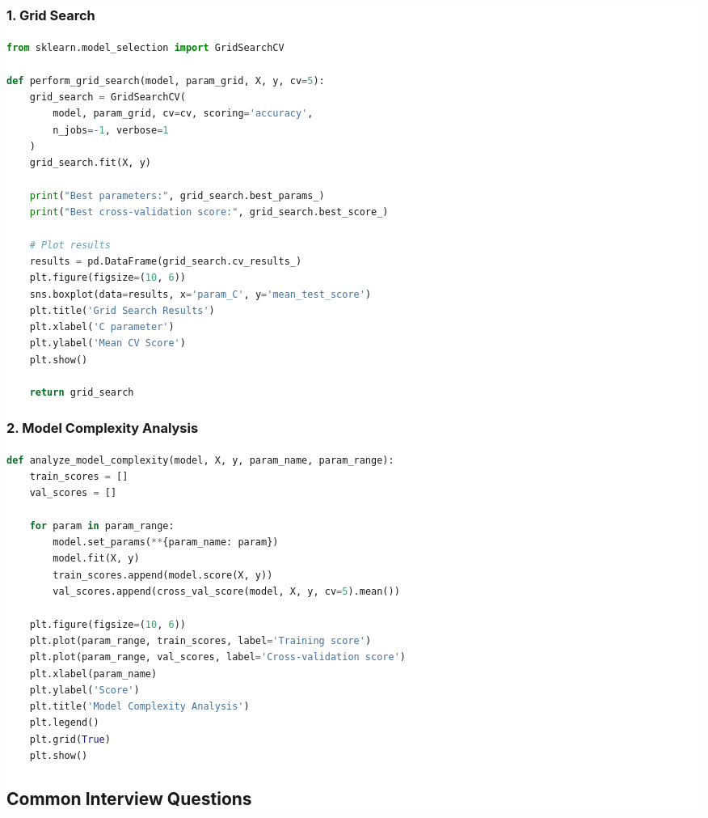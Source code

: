 ### 1. Grid Search
```python
from sklearn.model_selection import GridSearchCV

def perform_grid_search(model, param_grid, X, y, cv=5):
    grid_search = GridSearchCV(
        model, param_grid, cv=cv, scoring='accuracy',
        n_jobs=-1, verbose=1
    )
    grid_search.fit(X, y)
    
    print("Best parameters:", grid_search.best_params_)
    print("Best cross-validation score:", grid_search.best_score_)
    
    # Plot results
    results = pd.DataFrame(grid_search.cv_results_)
    plt.figure(figsize=(10, 6))
    sns.boxplot(data=results, x='param_C', y='mean_test_score')
    plt.title('Grid Search Results')
    plt.xlabel('C parameter')
    plt.ylabel('Mean CV Score')
    plt.show()
    
    return grid_search
```

### 2. Model Complexity Analysis
```python
def analyze_model_complexity(model, X, y, param_name, param_range):
    train_scores = []
    val_scores = []
    
    for param in param_range:
        model.set_params(**{param_name: param})
        model.fit(X, y)
        train_scores.append(model.score(X, y))
        val_scores.append(cross_val_score(model, X, y, cv=5).mean())
    
    plt.figure(figsize=(10, 6))
    plt.plot(param_range, train_scores, label='Training score')
    plt.plot(param_range, val_scores, label='Cross-validation score')
    plt.xlabel(param_name)
    plt.ylabel('Score')
    plt.title('Model Complexity Analysis')
    plt.legend()
    plt.grid(True)
    plt.show()
```

## Common Interview Questions
